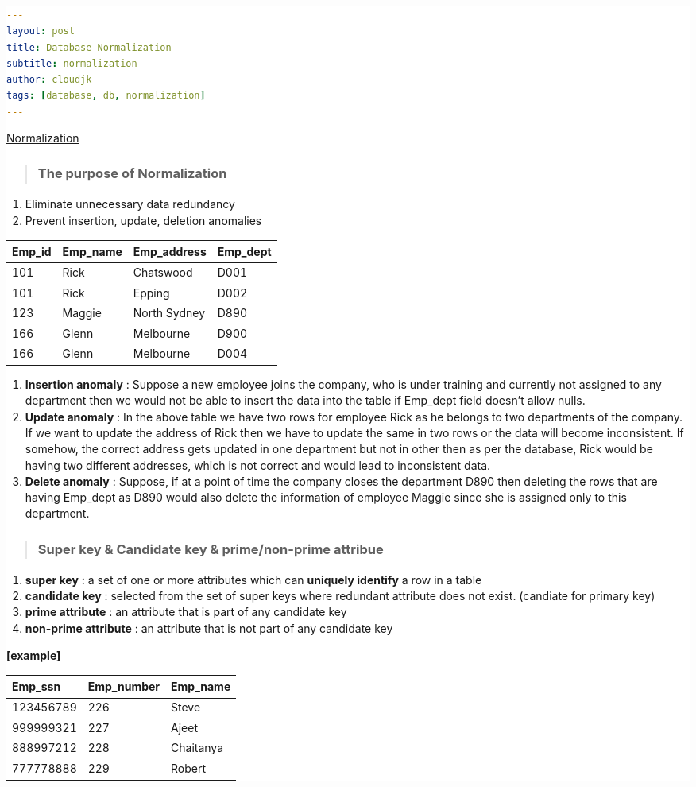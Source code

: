 ```yaml
---
layout: post
title: Database Normalization
subtitle: normalization
author: cloudjk
tags: [database, db, normalization]
---
```


[Normalization](https://beginnersbook.com/2015/05/normalization-in-dbms/)

> ### The purpose of Normalization

1. Eliminate unnecessary data redundancy
2. Prevent insertion, update, deletion anomalies

| Emp_id | Emp_name | Emp_address  | Emp_dept |
| :----- | :------- | :----------- | :------- |
| 101    | Rick     | Chatswood    | D001     |
| 101    | Rick     | Epping       | D002     |
| 123    | Maggie   | North Sydney | D890     |
| 166    | Glenn    | Melbourne    | D900     |
| 166    | Glenn    | Melbourne    | D004     |

1. **Insertion anomaly** : Suppose a new employee joins the company, who is under training and currently not assigned to any department then we would not be able to insert the data into the table if Emp_dept field doesn’t allow nulls.
2. **Update anomaly** : In the above table we have two rows for employee Rick as he belongs to two departments of the company. If we want to update the address of Rick then we have to update the same in two rows or the data will become inconsistent. If somehow, the correct address gets updated in one department but not in other then as per the database, Rick would be having two different addresses, which is not correct and would lead to inconsistent data.
3. **Delete anomaly** : Suppose, if at a point of time the company closes the department D890 then deleting the rows that are having Emp_dept as D890 would also delete the information of employee Maggie since she is assigned only to this department.

> ### Super key & Candidate key & prime/non-prime attribue

1. **super key** : a set of one or more attributes which can **uniquely identify** a row in a table
2. **candidate key** : selected from the set of super keys where redundant attribute does not exist. (candiate for primary key)
3. **prime attribute** : an attribute that is part of any candidate key
4. **non-prime attribute** : an attribute that is not part of any candidate key

**[example]**

| Emp_ssn   | Emp_number | Emp_name  |
| :-------- | :--------- | :-------- |
| 123456789 | 226        | Steve     |
| 999999321 | 227        | Ajeet     |
| 888997212 | 228        | Chaitanya |
| 777778888 | 229        | Robert    |
